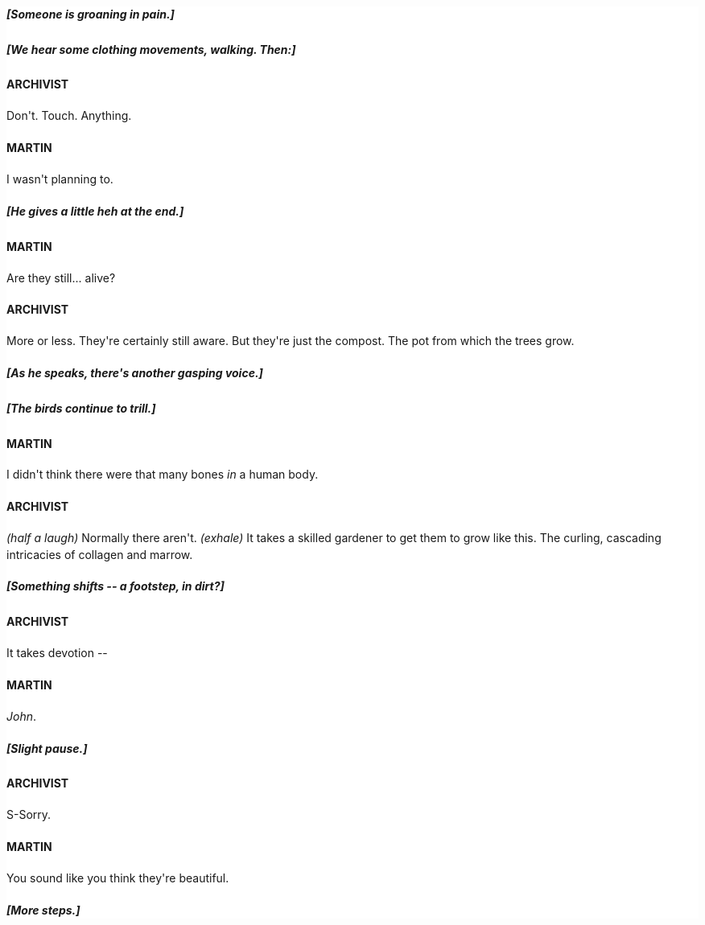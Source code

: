 ##### [Someone is groaning in pain.]

##### [We hear some clothing movements, walking. Then:]

#### ARCHIVIST

Don't. Touch. Anything.

#### MARTIN

I wasn't planning to.

##### [He gives a little *heh* at the end.]

#### MARTIN

Are they still... alive?

#### ARCHIVIST

More or less. They're certainly still aware. But they're just the compost. The pot from which the trees grow.

##### [As he speaks, there's another gasping voice.]

##### [The birds continue to trill.]

#### MARTIN

I didn't think there were that many bones *in* a human body.

#### ARCHIVIST

_(half a laugh)_ Normally there aren't. _(exhale)_ It takes a skilled gardener to get them to grow like this. The curling, cascading intricacies of collagen and marrow.

##### [Something shifts -- a footstep, in dirt?]

#### ARCHIVIST

It takes devotion --

#### MARTIN

*John*.

##### [Slight pause.]

#### ARCHIVIST

S-Sorry.

#### MARTIN

You sound like you think they're beautiful.

##### [More steps.]


[^1]: [Transcriber's Note: Not a real orchid genus, but spelling modeled after the closest genus I could find, *Fuertisiella*. Following standard convention, the species name is not capitalized.]
[^2]: [Transcriber's Note: The genus for all roses is *Rosa*; therefore, this spelling comes from *gristle*, or cartilage, plus *-ium.*]
[^3]: [Transcriber's Note: Every tulip falls in the genus *Tulipa*. Spelling for this one just based phonetically.]
[^4]: [Transcriber's Note: All lilies are *Lilium*. Spelling phonetic.]